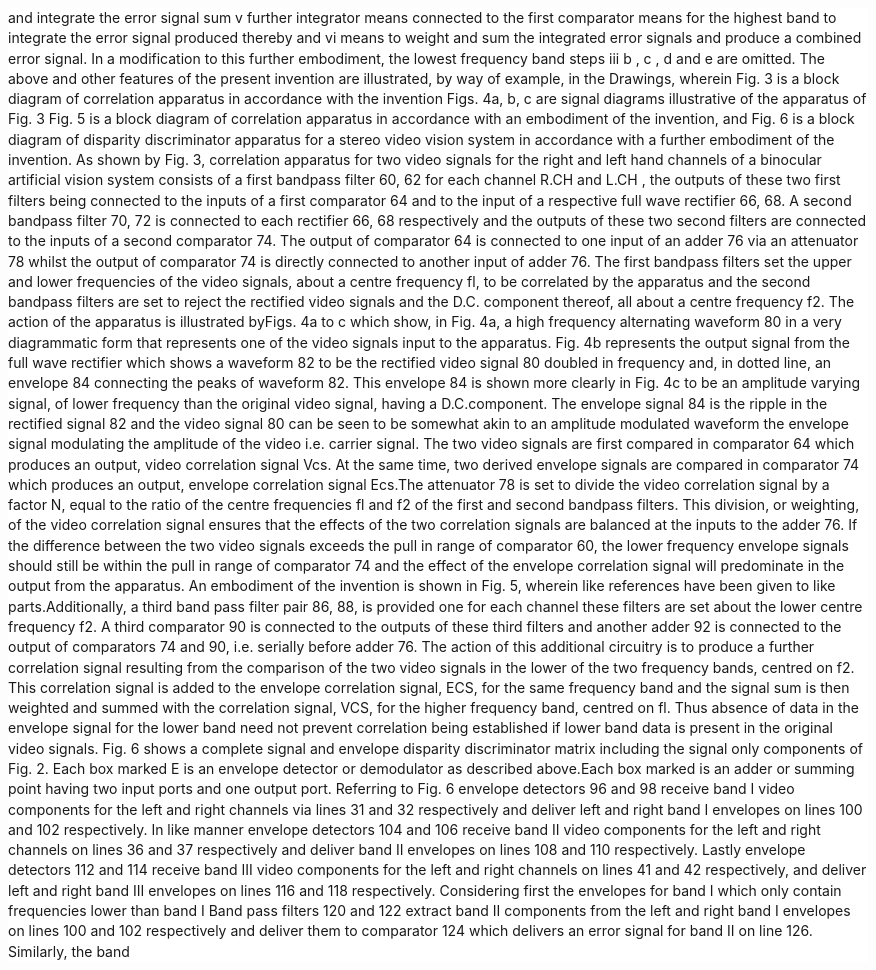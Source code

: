 and integrate the error signal sum v further integrator means connected to the first comparator means for the highest band to integrate the error signal produced thereby and vi means to weight and sum the integrated error signals and produce a combined error signal. In a modification to this further embodiment, the lowest frequency band steps iii b , c , d and e are omitted. The above and other features of the present invention are illustrated, by way of example, in the Drawings, wherein Fig. 3 is a block diagram of correlation apparatus in accordance with the invention Figs. 4a, b, c are signal diagrams illustrative of the apparatus of Fig. 3 Fig. 5 is a block diagram of correlation apparatus in accordance with an embodiment of the invention, and Fig. 6 is a block diagram of disparity discriminator apparatus for a stereo video vision system in accordance with a further embodiment of the invention. As shown by Fig. 3, correlation apparatus for two video signals for the right and left hand channels of a binocular artificial vision system consists of a first bandpass filter 60, 62 for each channel R.CH and L.CH , the outputs of these two first filters being connected to the inputs of a first comparator 64 and to the input of a respective full wave rectifier 66, 68. A second bandpass filter 70, 72 is connected to each rectifier 66, 68 respectively and the outputs of these two second filters are connected to the inputs of a second comparator 74. The output of comparator 64 is connected to one input of an adder 76 via an attenuator 78 whilst the output of comparator 74 is directly connected to another input of adder 76. The first bandpass filters set the upper and lower frequencies of the video signals, about a centre frequency fl, to be correlated by the apparatus and the second bandpass filters are set to reject the rectified video signals and the D.C. component thereof, all about a centre frequency f2. The action of the apparatus is illustrated byFigs. 4a to c which show, in Fig. 4a, a high frequency alternating waveform 80 in a very diagrammatic form that represents one of the video signals input to the apparatus. Fig. 4b represents the output signal from the full wave rectifier which shows a waveform 82 to be the rectified video signal 80 doubled in frequency and, in dotted line, an envelope 84 connecting the peaks of waveform 82. This envelope 84 is shown more clearly in Fig. 4c to be an amplitude varying signal, of lower frequency than the original video signal, having a D.C.component. The envelope signal 84 is the ripple in the rectified signal 82 and the video signal 80 can be seen to be somewhat akin to an amplitude modulated waveform the envelope signal modulating the amplitude of the video i.e. carrier signal. The two video signals are first compared in comparator 64 which produces an output, video correlation signal Vcs. At the same time, two derived envelope signals are compared in comparator 74 which produces an output, envelope correlation signal Ecs.The attenuator 78 is set to divide the video correlation signal by a factor N, equal to the ratio of the centre frequencies fl and f2 of the first and second bandpass filters. This division, or weighting, of the video correlation signal ensures that the effects of the two correlation signals are balanced at the inputs to the adder 76. If the difference between the two video signals exceeds the pull in range of comparator 60, the lower frequency envelope signals should still be within the pull in range of comparator 74 and the effect of the envelope correlation signal will predominate in the output from the apparatus. An embodiment of the invention is shown in Fig. 5, wherein like references have been given to like parts.Additionally, a third band pass filter pair 86, 88, is provided one for each channel these filters are set about the lower centre frequency f2. A third comparator 90 is connected to the outputs of these third filters and another adder 92 is connected to the output of comparators 74 and 90, i.e. serially before adder 76. The action of this additional circuitry is to produce a further correlation signal resulting from the comparison of the two video signals in the lower of the two frequency bands, centred on f2. This correlation signal is added to the envelope correlation signal, ECS, for the same frequency band and the signal sum is then weighted and summed with the correlation signal, VCS, for the higher frequency band, centred on fl. Thus absence of data in the envelope signal for the lower band need not prevent correlation being established if lower band data is present in the original video signals. Fig. 6 shows a complete signal and envelope disparity discriminator matrix including the signal only components of Fig. 2. Each box marked E is an envelope detector or demodulator as described above.Each box marked is an adder or summing point having two input ports and one output port. Referring to Fig. 6 envelope detectors 96 and 98 receive band I video components for the left and right channels via lines 31 and 32 respectively and deliver left and right band I envelopes on lines 100 and 102 respectively. In like manner envelope detectors 104 and 106 receive band II video components for the left and right channels on lines 36 and 37 respectively and deliver band II envelopes on lines 108 and 110 respectively. Lastly envelope detectors 112 and 114 receive band III video components for the left and right channels on lines 41 and 42 respectively, and deliver left and right band III envelopes on lines 116 and 118 respectively. Considering first the envelopes for band I which only contain frequencies lower than band I Band pass filters 120 and 122 extract band II components from the left and right band I envelopes on lines 100 and 102 respectively and deliver them to comparator 124 which delivers an error signal for band II on line 126. Similarly, the band